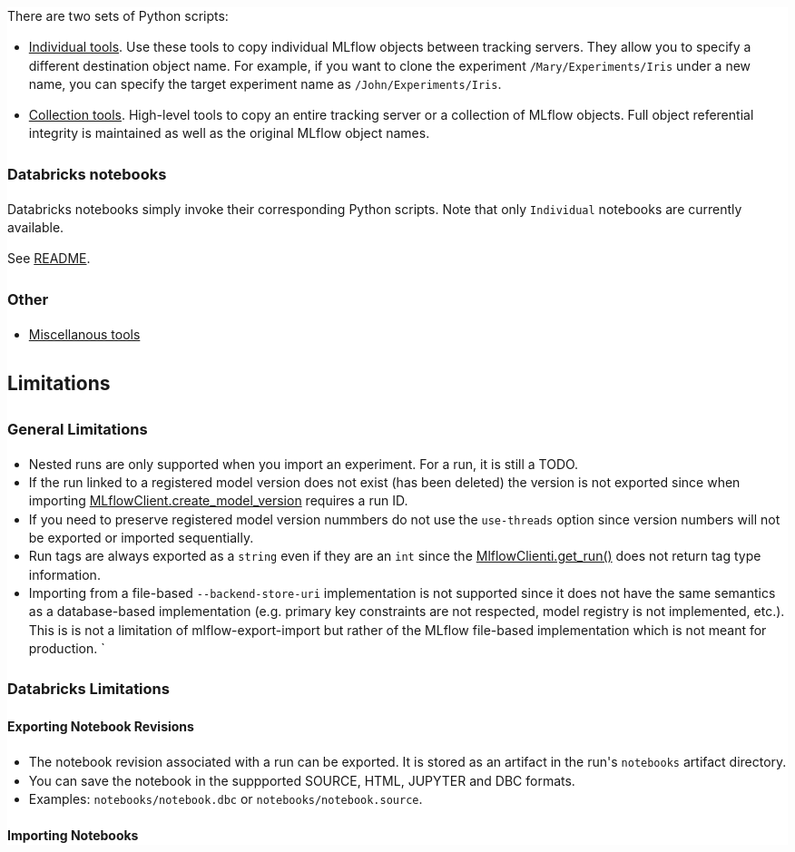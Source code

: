 There are two sets of Python scripts:

* [Individual tools](README_individual.md). Use these tools to copy individual MLflow objects between tracking servers. 
They allow you to specify a different destination object name.
For example, if you want to clone the experiment `/Mary/Experiments/Iris` under a new name, you can specify the target experiment name as `/John/Experiments/Iris`.

* [Collection tools](README_collection.md). High-level tools to copy an entire tracking server or a collection of MLflow objects.
Full object referential integrity is maintained as well as the original MLflow object names.

### Databricks notebooks

Databricks notebooks simply invoke their corresponding Python scripts.
Note that only `Individual` notebooks are currently available.

See [README](databricks_notebooks/individual/README.md).

### Other
* [Miscellanous tools](README_tools.md) 

## Limitations

### General Limitations

* Nested runs are only supported when you import an experiment. For a run, it is still a TODO.
* If the run linked to a registered model version does not exist (has been deleted) the version is not exported 
  since when importing [MLflowClient.create_model_version](https://mlflow.org/docs/latest/python_api/mlflow.client.html#mlflow.client.MlflowClient.create_model_version) requires a run ID.
* If you need to preserve registered model version nummbers do not use the `use-threads` option since version numbers will not be exported or imported sequentially.
* Run tags are always exported as a `string` even if they are an `int` since the [MlflowClienti.get_run()](https://mlflow.org/docs/latest/python_api/mlflow.client.html#mlflow.client.MlflowClient.get_run)  does not return tag type information.
* Importing from a file-based `--backend-store-uri` implementation is not supported since it does not have the same semantics as a database-based implementation (e.g. primary key constraints are not respected, model registry is not implemented, etc.).
This is is not a limitation of mlflow-export-import but rather of the MLflow file-based implementation which is not meant for production.
`

### Databricks Limitations

#### Exporting Notebook Revisions
* The notebook revision associated with a run can be exported. It is stored as an artifact in the run's `notebooks` artifact directory.
*  You can save the notebook in the suppported SOURCE, HTML, JUPYTER and DBC formats. 
*  Examples: `notebooks/notebook.dbc` or `notebooks/notebook.source`.

#### Importing Notebooks
